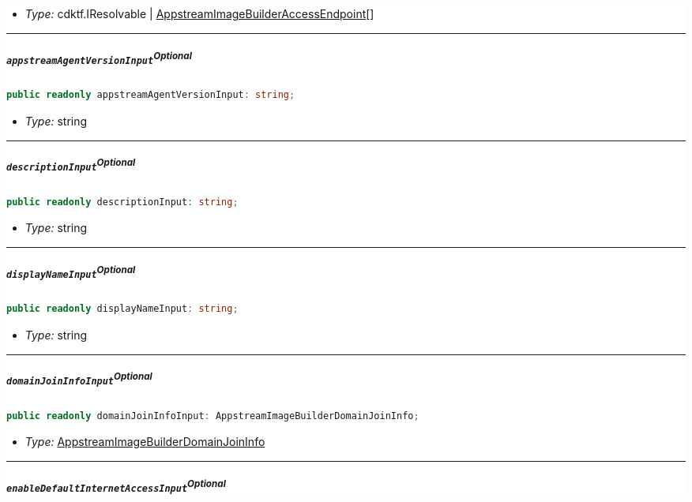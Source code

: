 - *Type:* cdktf.IResolvable | <a href="#@cdktf/aws-cdk.appstreamImageBuilder.AppstreamImageBuilderAccessEndpoint">AppstreamImageBuilderAccessEndpoint</a>[]

---

##### `appstreamAgentVersionInput`<sup>Optional</sup> <a name="appstreamAgentVersionInput" id="@cdktf/aws-cdk.appstreamImageBuilder.AppstreamImageBuilder.property.appstreamAgentVersionInput"></a>

```typescript
public readonly appstreamAgentVersionInput: string;
```

- *Type:* string

---

##### `descriptionInput`<sup>Optional</sup> <a name="descriptionInput" id="@cdktf/aws-cdk.appstreamImageBuilder.AppstreamImageBuilder.property.descriptionInput"></a>

```typescript
public readonly descriptionInput: string;
```

- *Type:* string

---

##### `displayNameInput`<sup>Optional</sup> <a name="displayNameInput" id="@cdktf/aws-cdk.appstreamImageBuilder.AppstreamImageBuilder.property.displayNameInput"></a>

```typescript
public readonly displayNameInput: string;
```

- *Type:* string

---

##### `domainJoinInfoInput`<sup>Optional</sup> <a name="domainJoinInfoInput" id="@cdktf/aws-cdk.appstreamImageBuilder.AppstreamImageBuilder.property.domainJoinInfoInput"></a>

```typescript
public readonly domainJoinInfoInput: AppstreamImageBuilderDomainJoinInfo;
```

- *Type:* <a href="#@cdktf/aws-cdk.appstreamImageBuilder.AppstreamImageBuilderDomainJoinInfo">AppstreamImageBuilderDomainJoinInfo</a>

---

##### `enableDefaultInternetAccessInput`<sup>Optional</sup> <a name="enableDefaultInternetAccessInput" id="@cdktf/aws-cdk.appstreamImageBuilder.AppstreamImageBuilder.property.enableDefaultInternetAccessInput"></a>
